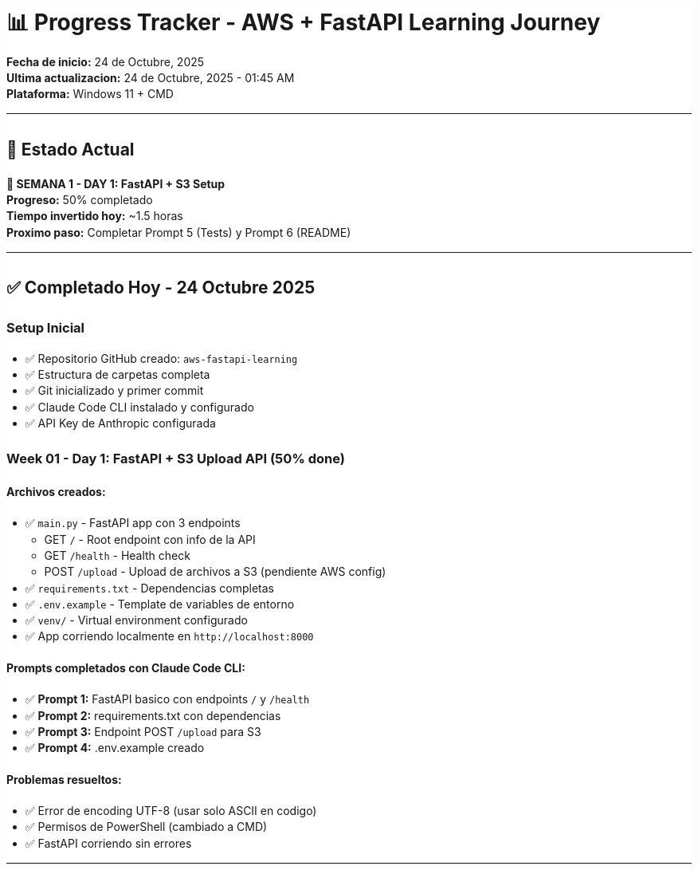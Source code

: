 # 📊 Progress Tracker - AWS + FastAPI Learning Journey

**Fecha de inicio:** 24 de Octubre, 2025  
**Ultima actualizacion:** 24 de Octubre, 2025 - 01:45 AM  
**Plataforma:** Windows 11 + CMD

---

## 🎯 Estado Actual

**📍 SEMANA 1 - DAY 1: FastAPI + S3 Setup**  
**Progreso:** 50% completado  
**Tiempo invertido hoy:** ~1.5 horas  
**Proximo paso:** Completar Prompt 5 (Tests) y Prompt 6 (README)

---

## ✅ Completado Hoy - 24 Octubre 2025

### Setup Inicial
- ✅ Repositorio GitHub creado: `aws-fastapi-learning`
- ✅ Estructura de carpetas completa
- ✅ Git inicializado y primer commit
- ✅ Claude Code CLI instalado y configurado
- ✅ API Key de Anthropic configurada

### Week 01 - Day 1: FastAPI + S3 Upload API (50% done)

#### Archivos creados:
- ✅ `main.py` - FastAPI app con 3 endpoints
  - GET `/` - Root endpoint con info de la API
  - GET `/health` - Health check
  - POST `/upload` - Upload de archivos a S3 (pendiente AWS config)
- ✅ `requirements.txt` - Dependencias completas
- ✅ `.env.example` - Template de variables de entorno
- ✅ `venv/` - Virtual environment configurado
- ✅ App corriendo localmente en `http://localhost:8000`

#### Prompts completados con Claude Code CLI:
- ✅ **Prompt 1:** FastAPI basico con endpoints `/` y `/health`
- ✅ **Prompt 2:** requirements.txt con dependencias
- ✅ **Prompt 3:** Endpoint POST `/upload` para S3
- ✅ **Prompt 4:** .env.example creado

#### Problemas resueltos:
- ✅ Error de encoding UTF-8 (usar solo ASCII en codigo)
- ✅ Permisos de PowerShell (cambiado a CMD)
- ✅ FastAPI corriendo sin errores

---
